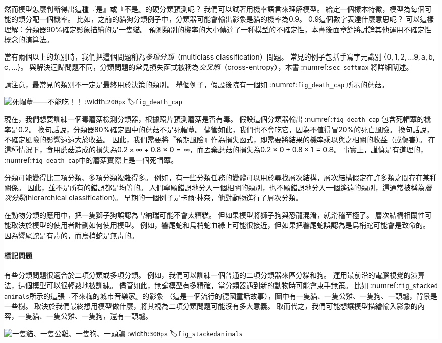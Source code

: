 然而模型怎麼判斷得出這種『是』或『不是』的硬分類預測呢？
我們可以試著用機率語言來理解模型。
給定一個樣本特徵，模型為每個可能的類分配一個機率。
比如，之前的貓狗分類例子中，分類器可能會輸出影象是貓的機率為0.9。
0.9這個數字表達什麼意思呢？
可以這樣理解：分類器90%確定影象描繪的是一隻貓。
預測類別的機率的大小傳達了一種模型的不確定性，本書後面章節將討論其他運用不確定性概念的演算法。

當有兩個以上的類別時，我們把這個問題稱為*多項分類*（multiclass classification）問題。
常見的例子包括手寫字元識別 $\mathrm{\{0, 1, 2, ... 9, a, b, c, ...\}}$。
與解決迴歸問題不同，分類問題的常見損失函式被稱為*交叉熵*（cross-entropy），本書 :numref:`sec_softmax` 將詳細闡述。

請注意，最常見的類別不一定是最終用於決策的類別。
舉個例子，假設後院有一個如 :numref:`fig_death_cap` 所示的蘑菇。

![死帽蕈——不能吃！！](../img/death-cap.jpg)
:width:`200px`
:label:`fig_death_cap`

現在，我們想要訓練一個毒蘑菇檢測分類器，根據照片預測蘑菇是否有毒。
假設這個分類器輸出 :numref:`fig_death_cap` 包含死帽蕈的機率是0.2。
換句話說，分類器80%確定圖中的蘑菇不是死帽蕈。
儘管如此，我們也不會吃它，因為不值得冒20%的死亡風險。
換句話說，不確定風險的影響遠遠大於收益。
因此，我們需要將『預期風險』作為損失函式，即需要將結果的機率乘以與之相關的收益（或傷害）。
在這種情況下，食用蘑菇造成的損失為$0.2 \times \infty + 0.8 \times 0 = \infty$，而丟棄蘑菇的損失為$0.2 \times 0 + 0.8 \times 1 = 0.8$。
事實上，謹慎是有道理的， :numref:`fig_death_cap`中的蘑菇實際上是一個死帽蕈。

分類可能變得比二項分類、多項分類複雜得多。
例如，有一些分類任務的變體可以用於尋找層次結構，層次結構假定在許多類之間存在某種關係。
因此，並不是所有的錯誤都是均等的。
人們寧願錯誤地分入一個相關的類別，也不願錯誤地分入一個遙遠的類別，這通常被稱為*層次分類*(hierarchical classification)。
早期的一個例子是[卡爾·林奈](https://en.wikipedia.org/wiki/Carl_Linnaeus)，他對動物進行了層次分類。

在動物分類的應用中，把一隻獅子狗誤認為雪納瑞可能不會太糟糕。
但如果模型將獅子狗與恐龍混淆，就滑稽至極了。
層次結構相關性可能取決於模型的使用者計劃如何使用模型。
例如，響尾蛇和烏梢蛇血緣上可能很接近，但如果把響尾蛇誤認為是烏梢蛇可能會是致命的。
因為響尾蛇是有毒的，而烏梢蛇是無毒的。

#### 標記問題

有些分類問題很適合於二項分類或多項分類。
例如，我們可以訓練一個普通的二項分類器來區分貓和狗。
運用最前沿的電腦視覺的演算法，這個模型可以很輕鬆地被訓練。
儘管如此，無論模型有多精確，當分類器遇到新的動物時可能會束手無策。
比如 :numref:`fig_stackedanimals`所示的這張『不來梅的城市音樂家』的影象 （這是一個流行的德國童話故事），圖中有一隻貓、一隻公雞、一隻狗、一頭驢，背景是一些樹。
取決於我們最終想用模型做什麼，將其視為二項分類問題可能沒有多大意義。
取而代之，我們可能想讓模型描繪輸入影象的內容，一隻貓、一隻公雞、一隻狗，還有一頭驢。

![一隻貓、一隻公雞、一隻狗、一頭驢](../img/stackedanimals.png)
:width:`300px`
:label:`fig_stackedanimals`
